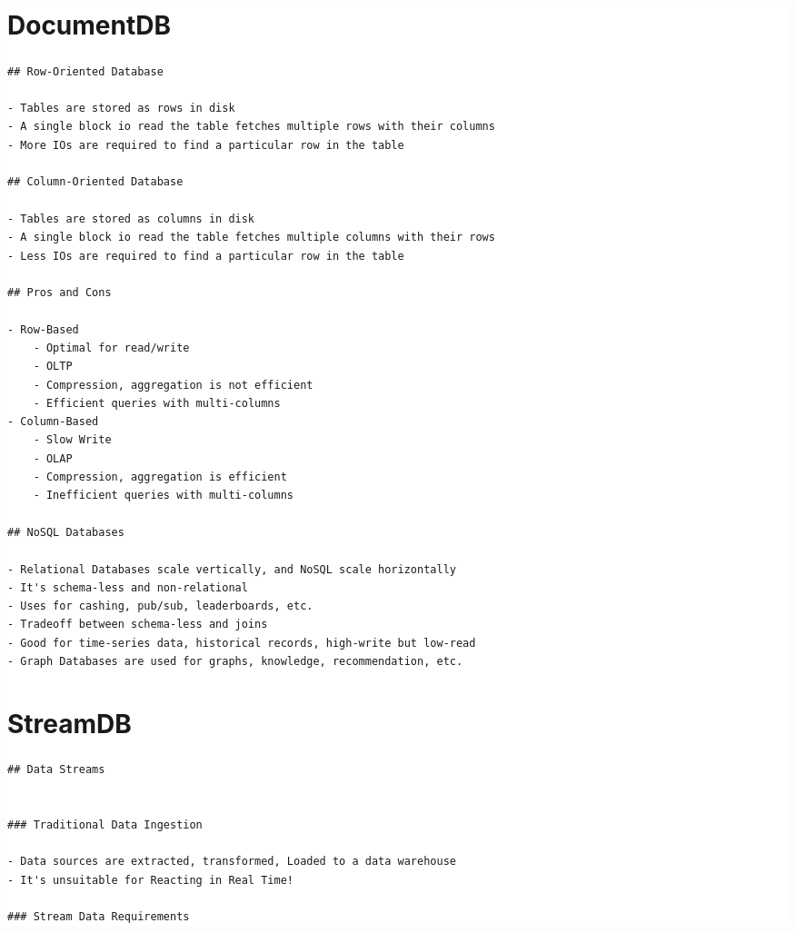 # DocumentDB


	## Row-Oriented Database

	- Tables are stored as rows in disk
	- A single block io read the table fetches multiple rows with their columns
	- More IOs are required to find a particular row in the table

	## Column-Oriented Database

	- Tables are stored as columns in disk
	- A single block io read the table fetches multiple columns with their rows
	- Less IOs are required to find a particular row in the table

	## Pros and Cons

	- Row-Based
		- Optimal for read/write
		- OLTP
		- Compression, aggregation is not efficient
		- Efficient queries with multi-columns
	- Column-Based
		- Slow Write
		- OLAP
		- Compression, aggregation is efficient
		- Inefficient queries with multi-columns

	## NoSQL Databases

	- Relational Databases scale vertically, and NoSQL scale horizontally
	- It's schema-less and non-relational
	- Uses for cashing, pub/sub, leaderboards, etc.
	- Tradeoff between schema-less and joins
	- Good for time-series data, historical records, high-write but low-read
	- Graph Databases are used for graphs, knowledge, recommendation, etc.

# StreamDB


	## Data Streams


	### Traditional Data Ingestion

	- Data sources are extracted, transformed, Loaded to a data warehouse
	- It's unsuitable for Reacting in Real Time!

	### Stream Data Requirements
